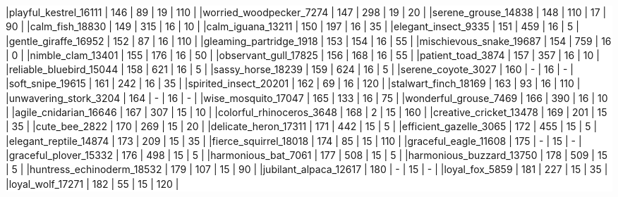 |playful_kestrel_16111    |    146    |    89    |    19    |    110  |
|worried_woodpecker_7274    |    147    |    298    |    19    |    20  |
|serene_grouse_14838    |    148    |    110    |    17    |    90  |
|calm_fish_18830    |    149    |    315    |    16    |    10  |
|calm_iguana_13211    |    150    |    197    |    16    |    35  |
|elegant_insect_9335    |    151    |    459    |    16    |    5  |
|gentle_giraffe_16952    |    152    |    87    |    16    |    110  |
|gleaming_partridge_1918    |    153    |    154    |    16    |    55  |
|mischievous_snake_19687    |    154    |    759    |    16    |    0  |
|nimble_clam_13401    |    155    |    176    |    16    |    50  |
|observant_gull_17825    |    156    |    168    |    16    |    55  |
|patient_toad_3874    |    157    |    357    |    16    |    10  |
|reliable_bluebird_15044    |    158    |    621    |    16    |    5  |
|sassy_horse_18239    |    159    |    624    |    16    |    5  |
|serene_coyote_3027    |    160    |    -    |    16    |    -  |
|soft_snipe_19615    |    161    |    242    |    16    |    35  |
|spirited_insect_20201    |    162    |    69    |    16    |    120  |
|stalwart_finch_18169    |    163    |    93    |    16    |    110  |
|unwavering_stork_3204    |    164    |    -    |    16    |    -  |
|wise_mosquito_17047    |    165    |    133    |    16    |    75  |
|wonderful_grouse_7469    |    166    |    390    |    16    |    10  |
|agile_cnidarian_16646    |    167    |    307    |    15    |    10  |
|colorful_rhinoceros_3648    |    168    |    2    |    15    |    160  |
|creative_cricket_13478    |    169    |    201    |    15    |    35  |
|cute_bee_2822    |    170    |    269    |    15    |    20  |
|delicate_heron_17311    |    171    |    442    |    15    |    5  |
|efficient_gazelle_3065    |    172    |    455    |    15    |    5  |
|elegant_reptile_14874    |    173    |    209    |    15    |    35  |
|fierce_squirrel_18018    |    174    |    85    |    15    |    110  |
|graceful_eagle_11608    |    175    |    -    |    15    |    -  |
|graceful_plover_15332    |    176    |    498    |    15    |    5  |
|harmonious_bat_7061    |    177    |    508    |    15    |    5  |
|harmonious_buzzard_13750    |    178    |    509    |    15    |    5  |
|huntress_echinoderm_18532    |    179    |    107    |    15    |    90  |
|jubilant_alpaca_12617    |    180    |    -    |    15    |    -  |
|loyal_fox_5859    |    181    |    227    |    15    |    35  |
|loyal_wolf_17271    |    182    |    55    |    15    |    120  |
